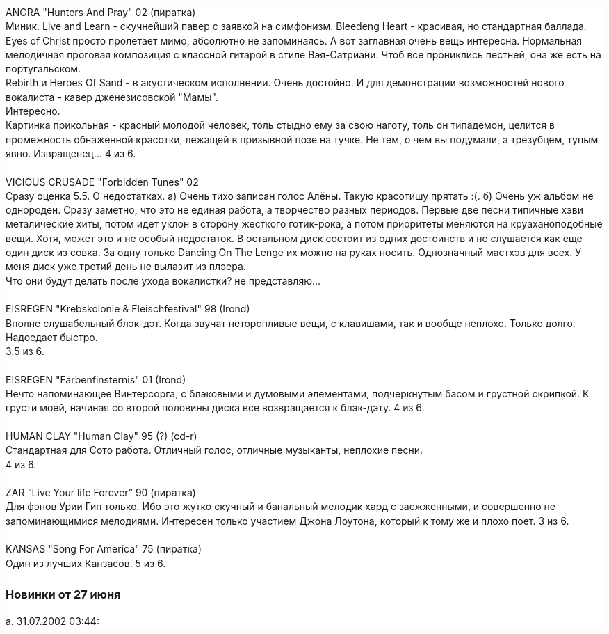 ANGRA "Hunters And Pray" 02 (пиратка)<BR>Миник. Live and Learn - скучнейший павер с заявкой на симфонизм. Bleedeng Heart - красивая, но стандартная баллада. Eyes of Christ просто пролетает мимо, абсолютно не запоминаясь. А вот заглавная очень вещь интересна. Нормальная мелодичная проговая композиция с классной гитарой в стиле Вэя-Сатриани. Чтоб все прониклись пестней, она же есть на португальском.<BR>Rebirth и Heroes Of Sand - в акустическом исполнении. Очень достойно. И для демонстрации возможностей нового вокалиста - кавер дженезисовской "Мамы".<BR>Интересно. <BR>Картинка прикольная - красный молодой человек, толь стыдно ему за свою наготу, толь он типадемон, целится в промежность обнаженной красотки, лежащей в призывной позе на тучке. Не тем, о чем вы подумали, а трезубцем, тупым явно. Извращенец... 4 из 6.<BR><BR>VICIOUS CRUSADE "Forbidden Tunes" 02 <BR>Сразу оценка 5.5. О недостатках. а) Очень тихо записан голос Алёны. Такую красотишу прятать :(. б) Очень уж альбом не однороден. Сразу заметно, что это не единая работа, а творчество разных периодов. Первые две песни типичные хэви металические хиты, потом идет уклон в сторону жесткого готик-рока, а потом  приоритеты меняются на круаханоподобные вещи. Хотя, может это и не особый недостаток. В остальном диск состоит из одних достоинств и не слушается как еще один диск из совка. За одну только Dancing On The Lenge их можно на руках носить. Однозначный мастхэв для всех. У меня диск уже третий день не вылазит из плэера.<BR>Что они будут делать после ухода вокалистки? не представляю... <BR><BR>EISREGEN "Krebskolonie & Fleischfestival" 98 (Irond)<BR>Вполне слушабельный блэк-дэт. Когда звучат неторопливые вещи, с клавишами, так и вообще неплохо. Только долго. Надоедает быстро.<BR>3.5 из 6.<BR><BR>EISREGEN "Farbenfinsternis" 01 (Irond)<BR>Нечто напоминающее Винтерсорга, с блэковыми и думовыми элементами, подчеркнутым басом и грустной скрипкой. К грусти моей, начиная со второй половины диска все возвращается к блэк-дэту. 4 из 6.<BR><BR>HUMAN CLAY "Human Clay" 95 (?) (cd-r)<BR>Стандартная для Сото работа. Отличный голос, отличные музыканты, неплохие песни. <BR>4 из 6. <BR><BR>ZAR “Live Your life Forever” 90 (пиратка)<BR>Для фэнов Урии Гип только. Ибо это жутко скучный и банальный мелодик хард с заежженными, и совершенно не запоминающимися мелодиями. Интересен только участием Джона Лоутона, который к тому же и плохо поет. 3 из 6.<BR><BR>KANSAS "Song For America" 75 (пиратка)<BR>Один из лучших Канзасов.  5 из 6.

### Новинки от 27 июня

a. 31.07.2002 03:44: